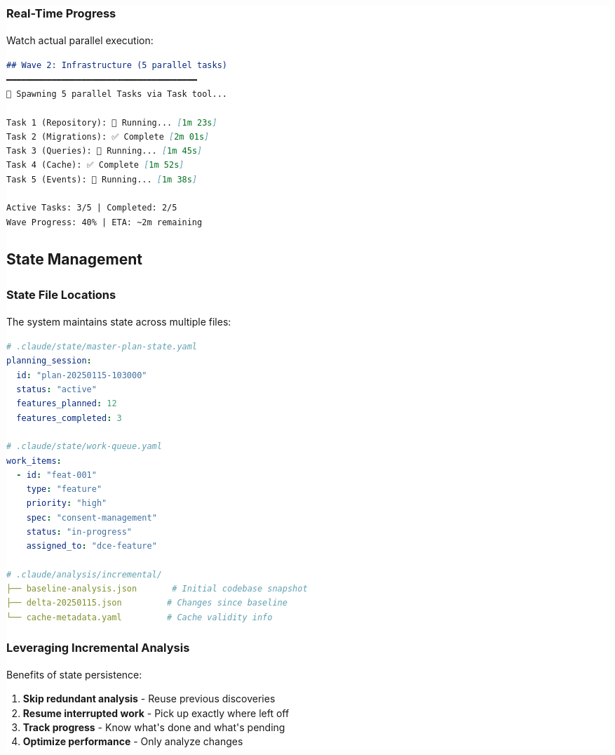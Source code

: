 ### Real-Time Progress

Watch actual parallel execution:
```markdown
## Wave 2: Infrastructure (5 parallel tasks)
━━━━━━━━━━━━━━━━━━━━━━━━━━━━━━━━━━━━━━
🚀 Spawning 5 parallel Tasks via Task tool...

Task 1 (Repository): 🔄 Running... [1m 23s]
Task 2 (Migrations): ✅ Complete [2m 01s]
Task 3 (Queries): 🔄 Running... [1m 45s]
Task 4 (Cache): ✅ Complete [1m 52s]
Task 5 (Events): 🔄 Running... [1m 38s]

Active Tasks: 3/5 | Completed: 2/5
Wave Progress: 40% | ETA: ~2m remaining
```

## State Management

### State File Locations

The system maintains state across multiple files:

```yaml
# .claude/state/master-plan-state.yaml
planning_session:
  id: "plan-20250115-103000"
  status: "active"
  features_planned: 12
  features_completed: 3
  
# .claude/state/work-queue.yaml  
work_items:
  - id: "feat-001"
    type: "feature"
    priority: "high"
    spec: "consent-management"
    status: "in-progress"
    assigned_to: "dce-feature"
    
# .claude/analysis/incremental/
├── baseline-analysis.json       # Initial codebase snapshot
├── delta-20250115.json         # Changes since baseline
└── cache-metadata.yaml         # Cache validity info
```

### Leveraging Incremental Analysis

Benefits of state persistence:
1. **Skip redundant analysis** - Reuse previous discoveries
2. **Resume interrupted work** - Pick up exactly where left off
3. **Track progress** - Know what's done and what's pending
4. **Optimize performance** - Only analyze changes
